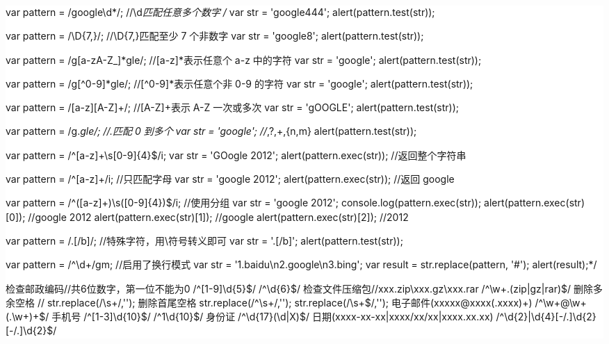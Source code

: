 var pattern = /google\d*/; //\d*匹配任意多个数字
/*
var str = 'google444';
alert(pattern.test(str));

var pattern = /\D{7,}/; //\D{7,}匹配至少 7 个非数字
    var str = 'google8';
    alert(pattern.test(str));

var pattern = /g[a-zA-Z_]*gle/; //[a-z]*表示任意个 a-z 中的字符
var str = 'google';
alert(pattern.test(str));

var pattern = /g[^0-9]*gle/; //[^0-9]*表示任意个非 0-9 的字符
var str = 'google';
alert(pattern.test(str));

var pattern = /[a-z][A-Z]+/; //[A-Z]+表示 A-Z 一次或多次
var str = 'gOOGLE';
alert(pattern.test(str));

var pattern = /g.*gle/; //.匹配 0 到多个
var str = 'google'; //*,?,+,{n,m}
alert(pattern.test(str));

var pattern = /^[a-z]+\s[0-9]{4}$/i;
var str = 'GOogle 2012';
alert(pattern.exec(str)); //返回整个字符串

var pattern = /^[a-z]+/i; //只匹配字母
var str = 'google 2012';
alert(pattern.exec(str)); //返回 google

var pattern = /^([a-z]+)\s([0-9]{4})$/i; //使用分组
var str = 'google 2012';
console.log(pattern.exec(str));
alert(pattern.exec(str)[0]); //google 2012
alert(pattern.exec(str)[1]); //google
alert(pattern.exec(str)[2]); //2012

var pattern = /\.\[\/b\]/; //特殊字符，用\符号转义即可
var str = '.[/b]';
alert(pattern.test(str));

var pattern = /^\d+/gm; //启用了换行模式
var str = '1.baidu\n2.google\n3.bing';
var result = str.replace(pattern, '#');
alert(result);*/

检查邮政编码//共6位数字，第一位不能为0
/^[1-9]\d{5}$/
/^\d{6}$/
检查文件压缩包//xxx.zip\xxx.gz\xxx.rar
/^\w+\.(zip|gz|rar)$/
删除多余空格  //
str.replace(/\s+/,'');
删除首尾空格
str.replace(/^\s+/,'');
str.replace(/\s+$/,'');
电子邮件(xxxxx@xxxx(.xxxx)+)
/^\w+@\w+(\.\w+)+$/
手机号
/^[1-3]\d{10}$/
/^1\d{10}$/
身份证
/^\d{17}(\d|X)$/
日期(xxxx-xx-xx|xxxx/xx/xx|xxxx.xx.xx)
/^\d{2}|\d{4}[-\/\.]\d{2}[-\/\.]\d{2}$/
